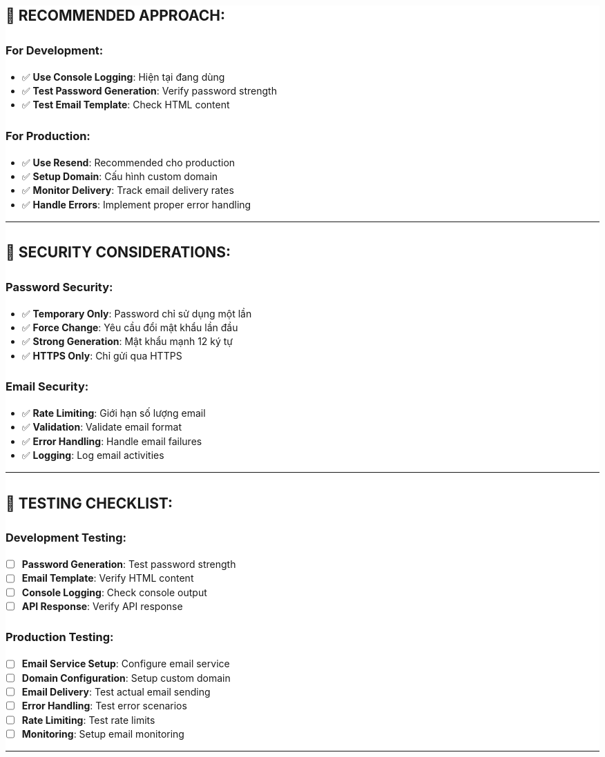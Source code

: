 
## 🎯 RECOMMENDED APPROACH:

### **For Development:**
- ✅ **Use Console Logging**: Hiện tại đang dùng
- ✅ **Test Password Generation**: Verify password strength
- ✅ **Test Email Template**: Check HTML content

### **For Production:**
- ✅ **Use Resend**: Recommended cho production
- ✅ **Setup Domain**: Cấu hình custom domain
- ✅ **Monitor Delivery**: Track email delivery rates
- ✅ **Handle Errors**: Implement proper error handling

---

## 🔐 SECURITY CONSIDERATIONS:

### **Password Security:**
- ✅ **Temporary Only**: Password chỉ sử dụng một lần
- ✅ **Force Change**: Yêu cầu đổi mật khẩu lần đầu
- ✅ **Strong Generation**: Mật khẩu mạnh 12 ký tự
- ✅ **HTTPS Only**: Chỉ gửi qua HTTPS

### **Email Security:**
- ✅ **Rate Limiting**: Giới hạn số lượng email
- ✅ **Validation**: Validate email format
- ✅ **Error Handling**: Handle email failures
- ✅ **Logging**: Log email activities

---

## 🧪 TESTING CHECKLIST:

### **Development Testing:**
- [ ] **Password Generation**: Test password strength
- [ ] **Email Template**: Verify HTML content
- [ ] **Console Logging**: Check console output
- [ ] **API Response**: Verify API response

### **Production Testing:**
- [ ] **Email Service Setup**: Configure email service
- [ ] **Domain Configuration**: Setup custom domain
- [ ] **Email Delivery**: Test actual email sending
- [ ] **Error Handling**: Test error scenarios
- [ ] **Rate Limiting**: Test rate limits
- [ ] **Monitoring**: Setup email monitoring

---
